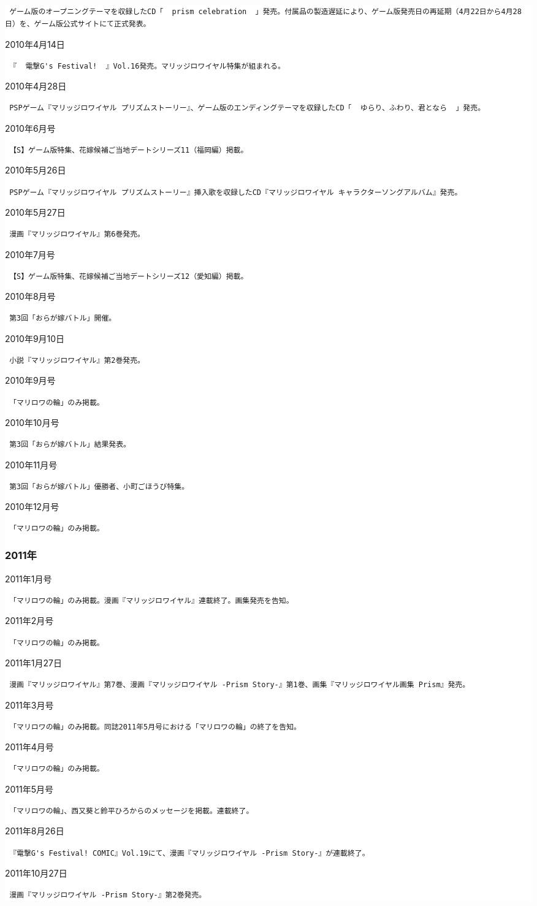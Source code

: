      ゲーム版のオープニングテーマを収録したCD「  prism celebration  」発売。付属品の製造遅延により、ゲーム版発売日の再延期（4月22日から4月28日）を、ゲーム版公式サイトにて正式発表。 
2010年4月14日

     『  電撃G's Festival!  』Vol.16発売。マリッジロワイヤル特集が組まれる。 
2010年4月28日

     PSPゲーム『マリッジロワイヤル プリズムストーリー』、ゲーム版のエンディングテーマを収録したCD「  ゆらり、ふわり、君となら  」発売。 

2010年6月号

     【S】ゲーム版特集、花嫁候補ご当地デートシリーズ11（福岡編）掲載。 

2010年5月26日

     PSPゲーム『マリッジロワイヤル プリズムストーリー』挿入歌を収録したCD『マリッジロワイヤル キャラクターソングアルバム』発売。 
2010年5月27日

     漫画『マリッジロワイヤル』第6巻発売。 

2010年7月号

     【S】ゲーム版特集、花嫁候補ご当地デートシリーズ12（愛知編）掲載。 
2010年8月号

     第3回「おらが嫁バトル」開催。 

2010年9月10日

     小説『マリッジロワイヤル』第2巻発売。 

2010年9月号

     「マリロワの輪」のみ掲載。 
2010年10月号

     第3回「おらが嫁バトル」結果発表。 
2010年11月号

     第3回「おらが嫁バトル」優勝者、小町ごほうび特集。 
2010年12月号

     「マリロワの輪」のみ掲載。 

###  2011年  

2011年1月号

     「マリロワの輪」のみ掲載。漫画『マリッジロワイヤル』連載終了。画集発売を告知。 
2011年2月号

     「マリロワの輪」のみ掲載。 

2011年1月27日

     漫画『マリッジロワイヤル』第7巻、漫画『マリッジロワイヤル -Prism Story-』第1巻、画集『マリッジロワイヤル画集 Prism』発売。 

2011年3月号

     「マリロワの輪」のみ掲載。同誌2011年5月号における「マリロワの輪」の終了を告知。 
2011年4月号

     「マリロワの輪」のみ掲載。 
2011年5月号

     「マリロワの輪」、西又葵と鈴平ひろからのメッセージを掲載。連載終了。 

2011年8月26日

     『電撃G's Festival! COMIC』Vol.19にて、漫画『マリッジロワイヤル -Prism Story-』が連載終了。 
2011年10月27日

     漫画『マリッジロワイヤル -Prism Story-』第2巻発売。 

